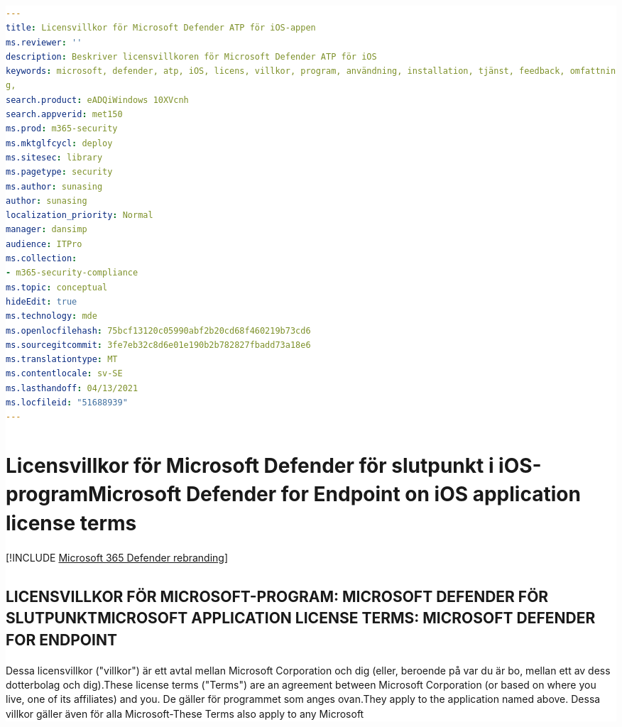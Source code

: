 ```yaml
---
title: Licensvillkor för Microsoft Defender ATP för iOS-appen
ms.reviewer: ''
description: Beskriver licensvillkoren för Microsoft Defender ATP för iOS
keywords: microsoft, defender, atp, iOS, licens, villkor, program, användning, installation, tjänst, feedback, omfattning,
search.product: eADQiWindows 10XVcnh
search.appverid: met150
ms.prod: m365-security
ms.mktglfcycl: deploy
ms.sitesec: library
ms.pagetype: security
ms.author: sunasing
author: sunasing
localization_priority: Normal
manager: dansimp
audience: ITPro
ms.collection:
- m365-security-compliance
ms.topic: conceptual
hideEdit: true
ms.technology: mde
ms.openlocfilehash: 75bcf13120c05990abf2b20cd68f460219b73cd6
ms.sourcegitcommit: 3fe7eb32c8d6e01e190b2b782827fbadd73a18e6
ms.translationtype: MT
ms.contentlocale: sv-SE
ms.lasthandoff: 04/13/2021
ms.locfileid: "51688939"
---
```

# <a name="microsoft-defender-for-endpoint-on-ios-application-license-terms"></a><span data-ttu-id="b782e-104">Licensvillkor för Microsoft Defender för slutpunkt i iOS-program</span><span class="sxs-lookup"><span data-stu-id="b782e-104">Microsoft Defender for Endpoint on iOS application license terms</span></span>

[!INCLUDE [Microsoft 365 Defender rebranding](../../includes/microsoft-defender.md)]


## <a name="microsoft-application-license-terms-microsoft-defender-for-endpoint"></a><span data-ttu-id="b782e-105">LICENSVILLKOR FÖR MICROSOFT-PROGRAM: MICROSOFT DEFENDER FÖR SLUTPUNKT</span><span class="sxs-lookup"><span data-stu-id="b782e-105">MICROSOFT APPLICATION LICENSE TERMS: MICROSOFT DEFENDER FOR ENDPOINT</span></span>

<span data-ttu-id="b782e-106">Dessa licensvillkor ("villkor") är ett avtal mellan Microsoft Corporation och dig (eller, beroende på var du är bo, mellan ett av dess dotterbolag och dig).</span><span class="sxs-lookup"><span data-stu-id="b782e-106">These license terms ("Terms") are an agreement between Microsoft Corporation (or based on where you live, one of its affiliates) and you.</span></span> <span data-ttu-id="b782e-107">De gäller för programmet som anges ovan.</span><span class="sxs-lookup"><span data-stu-id="b782e-107">They apply to the application named above.</span></span> <span data-ttu-id="b782e-108">Dessa villkor gäller även för alla Microsoft-</span><span class="sxs-lookup"><span data-stu-id="b782e-108">These Terms also apply to any Microsoft</span></span>

